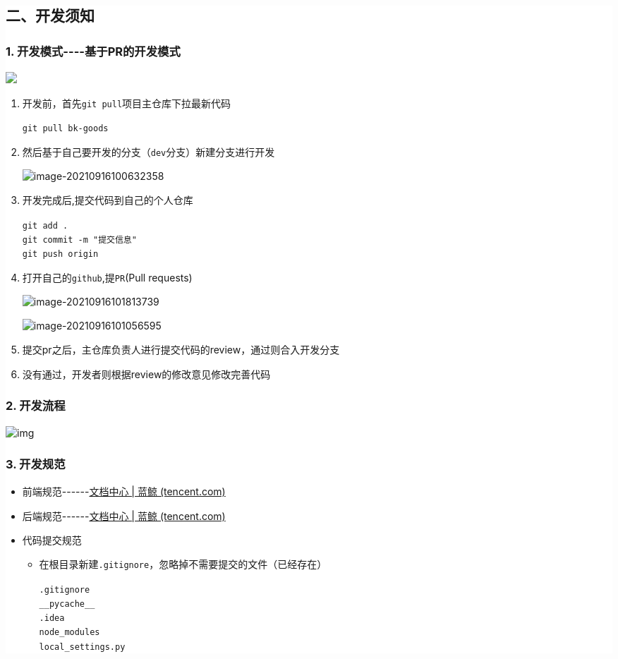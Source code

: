 ## 二、开发须知

###  1. 开发模式----基于PR的开发模式

![](https://github.com/TencentBlueKing/bk-training-open/blob/master/static/images/flow.png?raw=true)

1. 开发前，首先`git pull`项目主仓库下拉最新代码

	```
	git pull bk-goods
	```

2. 然后基于自己要开发的分支（`dev`分支）新建分支进行开发

	![image-20210916100632358](https://github.com/TencentBlueKing/bk-training-open/raw/master/static/images/image-20210916100632358.png)

3. 开发完成后,提交代码到自己的个人仓库

	```
	git add .
	git commit -m "提交信息"
	git push origin
	```

4. 打开自己的`github`,提`PR`(Pull requests)

	![image-20210916101813739](https://github.com/TencentBlueKing/bk-training-open/raw/master/static/images/image-20210916101813739.png)

	![image-20210916101056595](https://github.com/TencentBlueKing/bk-training-open/raw/master/static/images/image-20210916101056595.png)

5. 提交pr之后，主仓库负责人进行提交代码的review，通过则合入开发分支

6. 没有通过，开发者则根据review的修改意见修改完善代码

### 2. 开发流程

![img](https://github.com/TencentBlueKing/bk-training-open/raw/master/static/images/tapd20211127140124.png)

### 3. 开发规范

- 前端规范------[文档中心 | 蓝鲸 (tencent.com)](https://bk.tencent.com/docs/document/6.0/130/5882)

- 后端规范------[文档中心 | 蓝鲸 (tencent.com)](https://bk.tencent.com/docs/document/6.0/130/5872)

- 代码提交规范

	- 在根目录新建`.gitignore`，忽略掉不需要提交的文件（已经存在）

		```
		.gitignore
		__pycache__
		.idea
		node_modules
		local_settings.py
		```
